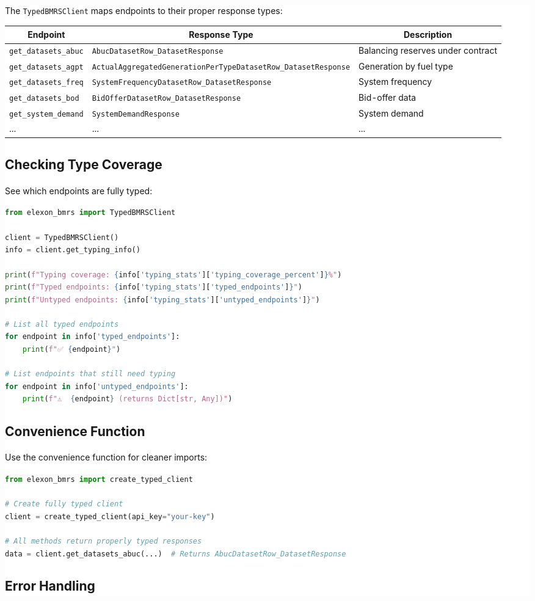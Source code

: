 The `TypedBMRSClient` maps endpoints to their proper response types:

| Endpoint | Response Type | Description |
|----------|---------------|-------------|
| `get_datasets_abuc` | `AbucDatasetRow_DatasetResponse` | Balancing reserves under contract |
| `get_datasets_agpt` | `ActualAggregatedGenerationPerTypeDatasetRow_DatasetResponse` | Generation by fuel type |
| `get_datasets_freq` | `SystemFrequencyDatasetRow_DatasetResponse` | System frequency |
| `get_datasets_bod` | `BidOfferDatasetRow_DatasetResponse` | Bid-offer data |
| `get_system_demand` | `SystemDemandResponse` | System demand |
| ... | ... | ... |

## Checking Type Coverage

See which endpoints are fully typed:

```python
from elexon_bmrs import TypedBMRSClient

client = TypedBMRSClient()
info = client.get_typing_info()

print(f"Typing coverage: {info['typing_stats']['typing_coverage_percent']}%")
print(f"Typed endpoints: {info['typing_stats']['typed_endpoints']}")
print(f"Untyped endpoints: {info['typing_stats']['untyped_endpoints']}")

# List all typed endpoints
for endpoint in info['typed_endpoints']:
    print(f"✅ {endpoint}")

# List endpoints that still need typing
for endpoint in info['untyped_endpoints']:
    print(f"⚠️  {endpoint} (returns Dict[str, Any])")
```

## Convenience Function

Use the convenience function for cleaner imports:

```python
from elexon_bmrs import create_typed_client

# Create fully typed client
client = create_typed_client(api_key="your-key")

# All methods return properly typed responses
data = client.get_datasets_abuc(...)  # Returns AbucDatasetRow_DatasetResponse
```

## Error Handling
